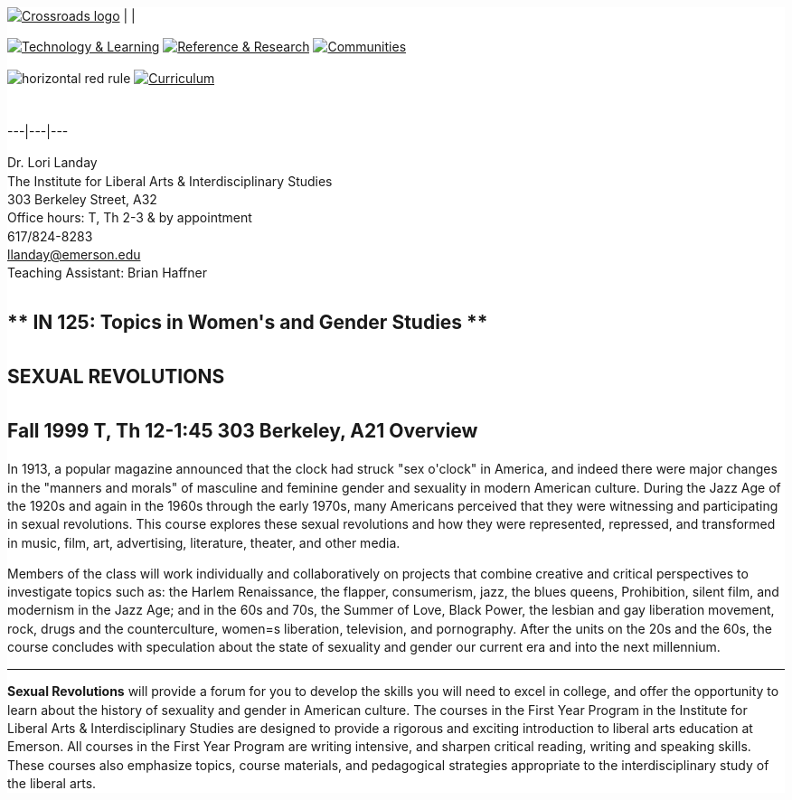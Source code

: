 [![Crossroads logo](logo_sm.gif)](http://crossroads.georgetown.edu/index.html)
|   |

[![Technology &
Learning](tech_sm.gif)](http://crossroads.georgetown.edu/innovation.html)
[![Reference &
Research](ref_sm.gif)](http://crossroads.georgetown.edu/reference.html)
[![Communities](com_sm.gif)](http://crossroads.georgetown.edu/community.html)

![horizontal red rule](redrule.gif)
[![Curriculum](cur.gif)](http://crossroads.georgetown.edu/curriculum.html)

#  
  
---|---|---  
  
Dr. Lori Landay  
The Institute for Liberal Arts & Interdisciplinary Studies  
303 Berkeley Street, A32  
Office hours: T, Th 2-3 & by appointment  
617/824-8283  
llanday@emerson.edu  
Teaching Assistant: Brian Haffner

## **   IN 125: Topics in Women's and Gender Studies **

## **SEXUAL REVOLUTIONS**

## **Fall 1999 T, Th 12-1:45 303 Berkeley, A21 Overview**

In 1913, a popular magazine announced that the clock had struck "sex o'clock"
in America, and indeed there were major changes in the "manners and morals" of
masculine and feminine gender and sexuality in modern American culture. During
the Jazz Age of the 1920s and again in the 1960s through the early 1970s, many
Americans perceived that they were witnessing and participating in sexual
revolutions. This course explores these sexual revolutions and how they were
represented, repressed, and transformed in music, film, art, advertising,
literature, theater, and other media.

Members of the class will work individually and collaboratively on projects
that combine creative and critical perspectives to investigate topics such as:
the Harlem Renaissance, the flapper, consumerism, jazz, the blues queens,
Prohibition, silent film, and modernism in the Jazz Age; and in the 60s and
70s, the Summer of Love, Black Power, the lesbian and gay liberation movement,
rock, drugs and the counterculture, women=s liberation, television, and
pornography. After the units on the 20s and the 60s, the course concludes with
speculation about the state of sexuality and gender our current era and into
the next millennium.

****

**Sexual Revolutions** will provide a forum for you to develop the skills you
will need to excel in college, and offer the opportunity to learn about the
history of sexuality and gender in American culture. The courses in the First
Year Program in the Institute for Liberal Arts & Interdisciplinary Studies are
designed to provide a rigorous and exciting introduction to liberal arts
education at Emerson. All courses in the First Year Program are writing
intensive, and sharpen critical reading, writing and speaking skills. These
courses also emphasize topics, course materials, and pedagogical strategies
appropriate to the interdisciplinary study of the liberal arts.
